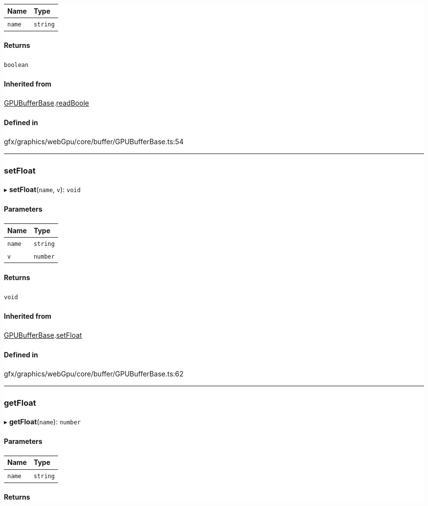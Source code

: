 | Name | Type |
| :------ | :------ |
| `name` | `string` |

#### Returns

`boolean`

#### Inherited from

[GPUBufferBase](GPUBufferBase.md).[readBoole](GPUBufferBase.md#readboole)

#### Defined in

gfx/graphics/webGpu/core/buffer/GPUBufferBase.ts:54

___

### setFloat

▸ **setFloat**(`name`, `v`): `void`

#### Parameters

| Name | Type |
| :------ | :------ |
| `name` | `string` |
| `v` | `number` |

#### Returns

`void`

#### Inherited from

[GPUBufferBase](GPUBufferBase.md).[setFloat](GPUBufferBase.md#setfloat)

#### Defined in

gfx/graphics/webGpu/core/buffer/GPUBufferBase.ts:62

___

### getFloat

▸ **getFloat**(`name`): `number`

#### Parameters

| Name | Type |
| :------ | :------ |
| `name` | `string` |

#### Returns
